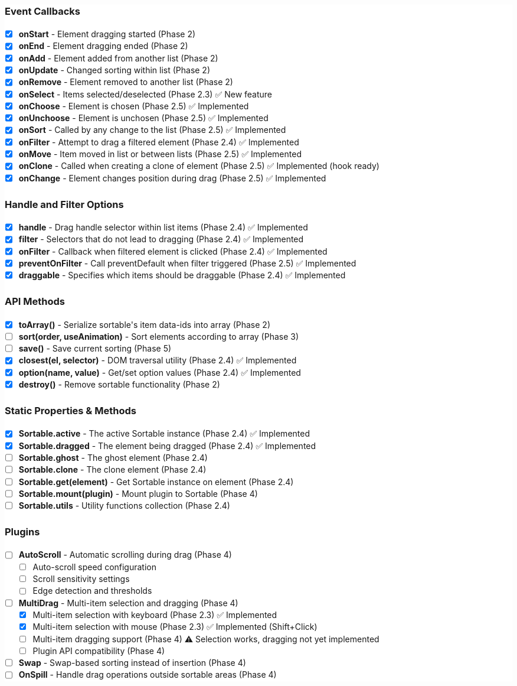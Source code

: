 ### Event Callbacks

- [x] **onStart** - Element dragging started (Phase 2)
- [x] **onEnd** - Element dragging ended (Phase 2)
- [x] **onAdd** - Element added from another list (Phase 2)
- [x] **onUpdate** - Changed sorting within list (Phase 2)
- [x] **onRemove** - Element removed to another list (Phase 2)
- [x] **onSelect** - Items selected/deselected (Phase 2.3) ✅ New feature
- [x] **onChoose** - Element is chosen (Phase 2.5) ✅ Implemented
- [x] **onUnchoose** - Element is unchosen (Phase 2.5) ✅ Implemented
- [x] **onSort** - Called by any change to the list (Phase 2.5) ✅ Implemented
- [x] **onFilter** - Attempt to drag a filtered element (Phase 2.4) ✅ Implemented
- [x] **onMove** - Item moved in list or between lists (Phase 2.5) ✅ Implemented
- [x] **onClone** - Called when creating a clone of element (Phase 2.5) ✅ Implemented (hook ready)
- [x] **onChange** - Element changes position during drag (Phase 2.5) ✅ Implemented

### Handle and Filter Options

- [x] **handle** - Drag handle selector within list items (Phase 2.4) ✅ Implemented
- [x] **filter** - Selectors that do not lead to dragging (Phase 2.4) ✅ Implemented
- [x] **onFilter** - Callback when filtered element is clicked (Phase 2.4) ✅ Implemented
- [x] **preventOnFilter** - Call preventDefault when filter triggered (Phase 2.5) ✅ Implemented
- [x] **draggable** - Specifies which items should be draggable (Phase 2.4) ✅ Implemented

### API Methods

- [x] **toArray()** - Serialize sortable's item data-ids into array (Phase 2)
- [ ] **sort(order, useAnimation)** - Sort elements according to array (Phase 3)
- [ ] **save()** - Save current sorting (Phase 5)
- [x] **closest(el, selector)** - DOM traversal utility (Phase 2.4) ✅ Implemented
- [x] **option(name, value)** - Get/set option values (Phase 2.4) ✅ Implemented
- [x] **destroy()** - Remove sortable functionality (Phase 2)

### Static Properties & Methods

- [x] **Sortable.active** - The active Sortable instance (Phase 2.4) ✅ Implemented
- [x] **Sortable.dragged** - The element being dragged (Phase 2.4) ✅ Implemented
- [ ] **Sortable.ghost** - The ghost element (Phase 2.4)
- [ ] **Sortable.clone** - The clone element (Phase 2.4)
- [ ] **Sortable.get(element)** - Get Sortable instance on element (Phase 2.4)
- [ ] **Sortable.mount(plugin)** - Mount plugin to Sortable (Phase 4)
- [ ] **Sortable.utils** - Utility functions collection (Phase 2.4)

### Plugins

- [ ] **AutoScroll** - Automatic scrolling during drag (Phase 4)
  - [ ] Auto-scroll speed configuration
  - [ ] Scroll sensitivity settings
  - [ ] Edge detection and thresholds
- [ ] **MultiDrag** - Multi-item selection and dragging (Phase 4)
  - [x] Multi-item selection with keyboard (Phase 2.3) ✅ Implemented
  - [x] Multi-item selection with mouse (Phase 2.3) ✅ Implemented (Shift+Click)
  - [ ] Multi-item dragging support (Phase 4) ⚠️ Selection works, dragging not yet implemented
  - [ ] Plugin API compatibility (Phase 4)
- [ ] **Swap** - Swap-based sorting instead of insertion (Phase 4)
- [ ] **OnSpill** - Handle drag operations outside sortable areas (Phase 4)
